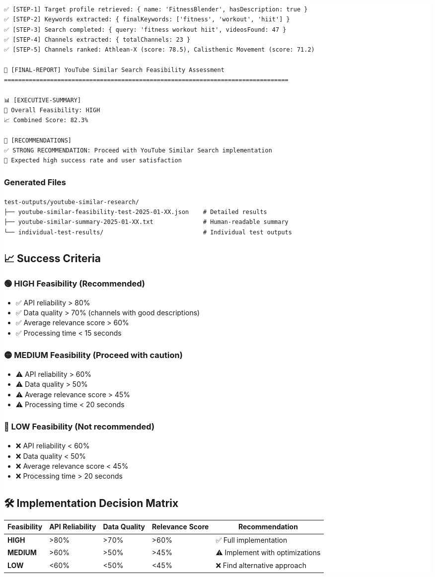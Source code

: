 ```
✅ [STEP-1] Target profile retrieved: { name: 'FitnessBlender', hasDescription: true }
✅ [STEP-2] Keywords extracted: { finalKeywords: ['fitness', 'workout', 'hiit'] }
✅ [STEP-3] Search completed: { query: 'fitness workout hiit', videosFound: 47 }
✅ [STEP-4] Channels extracted: { totalChannels: 23 }
✅ [STEP-5] Channels ranked: Athlean-X (score: 78.5), Calisthenic Movement (score: 71.2)

🏁 [FINAL-REPORT] YouTube Similar Search Feasibility Assessment
================================================================================

📊 [EXECUTIVE-SUMMARY]
🎯 Overall Feasibility: HIGH
📈 Combined Score: 82.3%

🎯 [RECOMMENDATIONS]
✅ STRONG RECOMMENDATION: Proceed with YouTube Similar Search implementation
🚀 Expected high success rate and user satisfaction
```

### **Generated Files**
```
test-outputs/youtube-similar-research/
├── youtube-similar-feasibility-test-2025-01-XX.json    # Detailed results
├── youtube-similar-summary-2025-01-XX.txt              # Human-readable summary
└── individual-test-results/                            # Individual test outputs
```

## 📈 **Success Criteria**

### **🟢 HIGH Feasibility (Recommended)**
- ✅ API reliability > 80%
- ✅ Data quality > 70% (channels with good descriptions)
- ✅ Average relevance score > 60%
- ✅ Processing time < 15 seconds

### **🟡 MEDIUM Feasibility (Proceed with caution)**
- ⚠️ API reliability > 60%
- ⚠️ Data quality > 50%
- ⚠️ Average relevance score > 45%
- ⚠️ Processing time < 20 seconds

### **🔴 LOW Feasibility (Not recommended)**
- ❌ API reliability < 60%
- ❌ Data quality < 50%
- ❌ Average relevance score < 45%
- ❌ Processing time > 20 seconds

## 🛠️ **Implementation Decision Matrix**

| Feasibility | API Reliability | Data Quality | Relevance Score | Recommendation |
|-------------|----------------|--------------|-----------------|----------------|
| **HIGH** | >80% | >70% | >60% | ✅ Full implementation |
| **MEDIUM** | >60% | >50% | >45% | ⚠️ Implement with optimizations |
| **LOW** | <60% | <50% | <45% | ❌ Find alternative approach |
